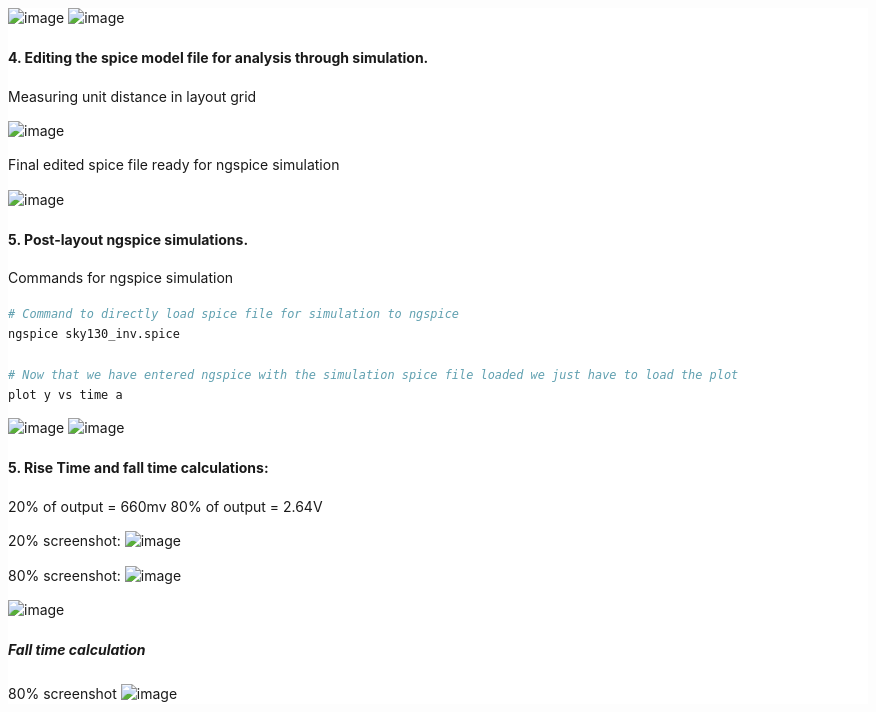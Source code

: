 <img width="479" alt="image" src="https://github.com/user-attachments/assets/5fa66d6b-4ba9-42c2-a8c4-220681a5ddf3">


<img width="479" alt="image" src="https://github.com/user-attachments/assets/08743da9-0e97-4838-bfdc-bac4ce1b392d">

#### 4. Editing the spice model file for analysis through simulation.

Measuring unit distance in layout grid
<br>

<img width="479" alt="image" src="https://github.com/user-attachments/assets/b5f77485-0379-4e4f-91a7-28d50af940d0">

<br>

Final edited spice file ready for ngspice simulation
<br>


<img width="479" alt="image" src="https://github.com/user-attachments/assets/a550d33c-eb73-409e-b00f-490f216b0e65">


#### 5. Post-layout ngspice simulations.

Commands for ngspice simulation

```bash
# Command to directly load spice file for simulation to ngspice
ngspice sky130_inv.spice

# Now that we have entered ngspice with the simulation spice file loaded we just have to load the plot
plot y vs time a
```

<img width="479" alt="image" src="https://github.com/user-attachments/assets/1c1b63e1-d7ad-4d89-911a-aa239a076946">

<img width="479" alt="image" src="https://github.com/user-attachments/assets/512ad54d-95a7-4e59-b69d-2a255178cece">

#### 5. Rise Time and fall time calculations:
20% of output = 660mv
80% of output = 2.64V

20% screenshot:
![image](https://github.com/user-attachments/assets/0cc7bee7-e27c-4a0f-a113-636682527d49)

80% screenshot:
![image](https://github.com/user-attachments/assets/5eddd8fe-a743-4d45-9d88-560778405688)

![image](https://github.com/user-attachments/assets/c82cd952-081b-46a1-8270-fd83bcff0d29)


##### Fall time calculation
80% screenshot
![image](https://github.com/user-attachments/assets/8afab0e4-0307-4b8f-9878-39b5df3aac00)
